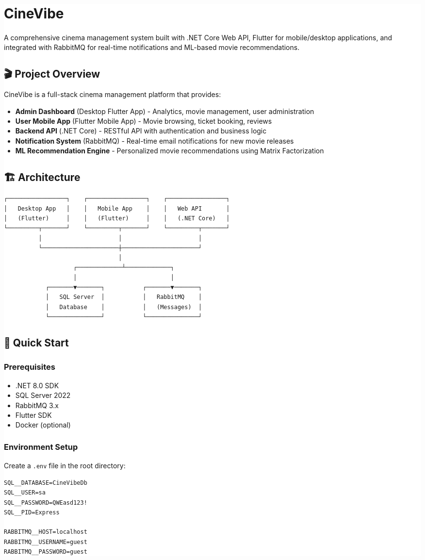 # CineVibe

A comprehensive cinema management system built with .NET Core Web API, Flutter for mobile/desktop applications, and integrated with RabbitMQ for real-time notifications and ML-based movie recommendations.

## 🎬 Project Overview

CineVibe is a full-stack cinema management platform that provides:
- **Admin Dashboard** (Desktop Flutter App) - Analytics, movie management, user administration
- **User Mobile App** (Flutter Mobile App) - Movie browsing, ticket booking, reviews
- **Backend API** (.NET Core) - RESTful API with authentication and business logic
- **Notification System** (RabbitMQ) - Real-time email notifications for new movie releases
- **ML Recommendation Engine** - Personalized movie recommendations using Matrix Factorization

## 🏗️ Architecture

```
┌─────────────────┐    ┌─────────────────┐    ┌─────────────────┐
│   Desktop App   │    │   Mobile App    │    │   Web API       │
│   (Flutter)     │    │   (Flutter)     │    │   (.NET Core)   │
└─────────┬───────┘    └─────────┬───────┘    └─────────┬───────┘
          │                      │                      │
          └──────────────────────┼──────────────────────┘
                                 │
                    ┌─────────────┴─────────────┐
                    │                           │
            ┌───────▼───────┐           ┌───────▼───────┐
            │   SQL Server  │           │   RabbitMQ    │
            │   Database    │           │   (Messages)  │
            └───────────────┘           └───────────────┘
```

## 🚀 Quick Start

### Prerequisites
- .NET 8.0 SDK
- SQL Server 2022
- RabbitMQ 3.x
- Flutter SDK
- Docker (optional)

### Environment Setup

Create a `.env` file in the root directory:
```env
SQL__DATABASE=CineVibeDb
SQL__USER=sa
SQL__PASSWORD=QWEasd123!
SQL__PID=Express

RABBITMQ__HOST=localhost
RABBITMQ__USERNAME=guest
RABBITMQ__PASSWORD=guest
```
